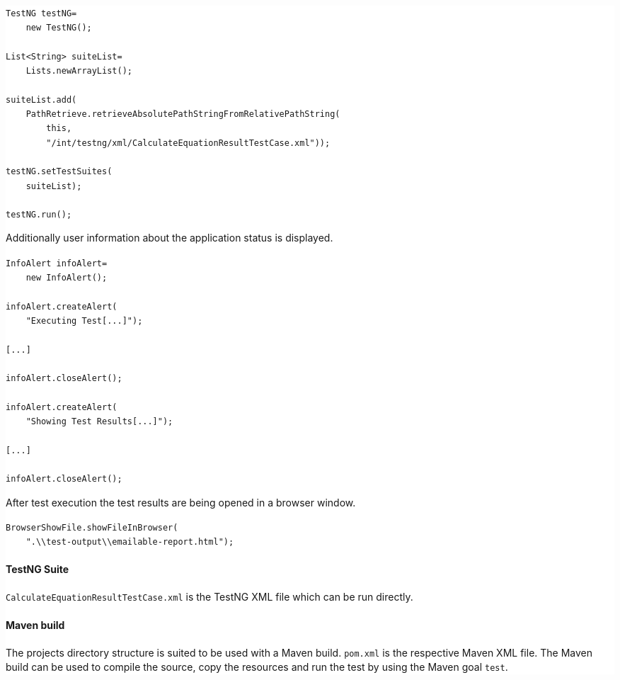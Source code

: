 ```
TestNG testNG=
	new TestNG();

List<String> suiteList=
	Lists.newArrayList();

suiteList.add(
	PathRetrieve.retrieveAbsolutePathStringFromRelativePathString(
		this,
		"/int/testng/xml/CalculateEquationResultTestCase.xml"));

testNG.setTestSuites(
	suiteList);

testNG.run();
```

Additionally user information about the application status is displayed.

```
InfoAlert infoAlert=
	new InfoAlert();

infoAlert.createAlert(
	"Executing Test[...]");

[...]

infoAlert.closeAlert();

infoAlert.createAlert(
	"Showing Test Results[...]");

[...]

infoAlert.closeAlert();
```

After test execution the test results are being opened in a browser window.

```
BrowserShowFile.showFileInBrowser(
	".\\test-output\\emailable-report.html");
```

#### TestNG Suite

`CalculateEquationResultTestCase.xml` is the TestNG XML file which can be run directly.

#### Maven build

The projects directory structure is suited to be used with a Maven build. `pom.xml` is the respective Maven XML file. The Maven build can be used to compile the source, copy the resources and run the test by using the Maven goal `test`.
